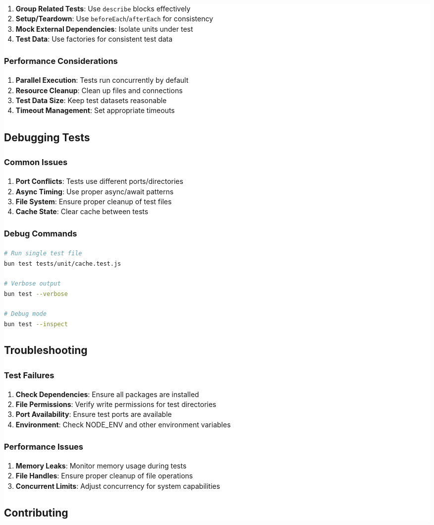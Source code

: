 1. **Group Related Tests**: Use `describe` blocks effectively
2. **Setup/Teardown**: Use `beforeEach`/`afterEach` for consistency
3. **Mock External Dependencies**: Isolate units under test
4. **Test Data**: Use factories for consistent test data

### Performance Considerations

1. **Parallel Execution**: Tests run concurrently by default
2. **Resource Cleanup**: Clean up files and connections
3. **Test Data Size**: Keep test datasets reasonable
4. **Timeout Management**: Set appropriate timeouts

## Debugging Tests

### Common Issues

1. **Port Conflicts**: Tests use different ports/directories
2. **Async Timing**: Use proper async/await patterns
3. **File System**: Ensure proper cleanup of test files
4. **Cache State**: Clear cache between tests

### Debug Commands

```bash
# Run single test file
bun test tests/unit/cache.test.js

# Verbose output
bun test --verbose

# Debug mode
bun test --inspect
```

## Troubleshooting

### Test Failures

1. **Check Dependencies**: Ensure all packages are installed
2. **File Permissions**: Verify write permissions for test directories
3. **Port Availability**: Ensure test ports are available
4. **Environment**: Check NODE_ENV and other environment variables

### Performance Issues

1. **Memory Leaks**: Monitor memory usage during tests
2. **File Handles**: Ensure proper cleanup of file operations
3. **Concurrent Limits**: Adjust concurrency for system capabilities

## Contributing
